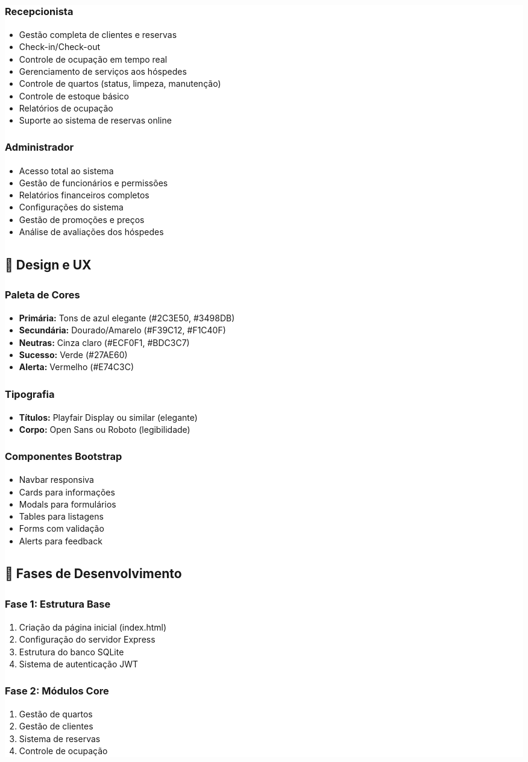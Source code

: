 ### Recepcionista
- Gestão completa de clientes e reservas
- Check-in/Check-out
- Controle de ocupação em tempo real
- Gerenciamento de serviços aos hóspedes
- Controle de quartos (status, limpeza, manutenção)
- Controle de estoque básico
- Relatórios de ocupação
- Suporte ao sistema de reservas online

### Administrador
- Acesso total ao sistema
- Gestão de funcionários e permissões
- Relatórios financeiros completos
- Configurações do sistema
- Gestão de promoções e preços
- Análise de avaliações dos hóspedes

## 🎨 Design e UX

### Paleta de Cores
- **Primária:** Tons de azul elegante (#2C3E50, #3498DB)
- **Secundária:** Dourado/Amarelo (#F39C12, #F1C40F)
- **Neutras:** Cinza claro (#ECF0F1, #BDC3C7)
- **Sucesso:** Verde (#27AE60)
- **Alerta:** Vermelho (#E74C3C)

### Tipografia
- **Títulos:** Playfair Display ou similar (elegante)
- **Corpo:** Open Sans ou Roboto (legibilidade)

### Componentes Bootstrap
- Navbar responsiva
- Cards para informações
- Modals para formulários
- Tables para listagens
- Forms com validação
- Alerts para feedback

## 🚀 Fases de Desenvolvimento

### Fase 1: Estrutura Base
1. Criação da página inicial (index.html)
2. Configuração do servidor Express
3. Estrutura do banco SQLite
4. Sistema de autenticação JWT

### Fase 2: Módulos Core
1. Gestão de quartos
2. Gestão de clientes
3. Sistema de reservas
4. Controle de ocupação
